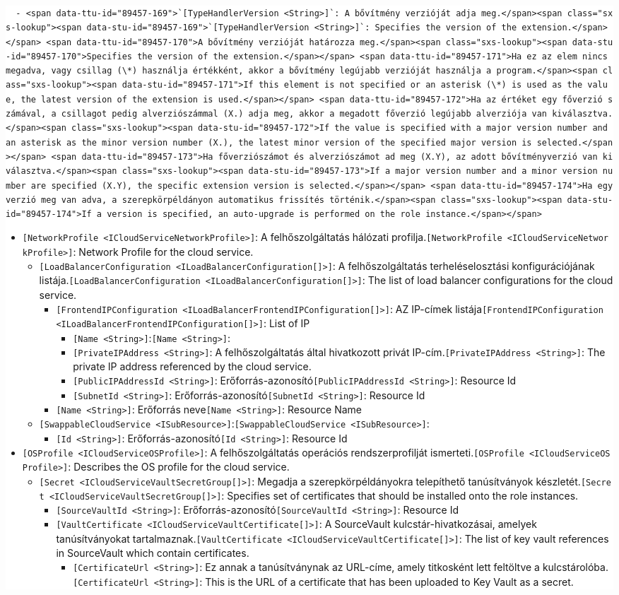       - <span data-ttu-id="89457-169">`[TypeHandlerVersion <String>]`: A bővítmény verzióját adja meg.</span><span class="sxs-lookup"><span data-stu-id="89457-169">`[TypeHandlerVersion <String>]`: Specifies the version of the extension.</span></span> <span data-ttu-id="89457-170">A bővítmény verzióját határozza meg.</span><span class="sxs-lookup"><span data-stu-id="89457-170">Specifies the version of the extension.</span></span> <span data-ttu-id="89457-171">Ha ez az elem nincs megadva, vagy csillag (\*) használja értékként, akkor a bővítmény legújabb verzióját használja a program.</span><span class="sxs-lookup"><span data-stu-id="89457-171">If this element is not specified or an asterisk (\*) is used as the value, the latest version of the extension is used.</span></span> <span data-ttu-id="89457-172">Ha az értéket egy főverzió számával, a csillagot pedig alverziószámmal (X.) adja meg, akkor a megadott főverzió legújabb alverziója van kiválasztva.</span><span class="sxs-lookup"><span data-stu-id="89457-172">If the value is specified with a major version number and an asterisk as the minor version number (X.), the latest minor version of the specified major version is selected.</span></span> <span data-ttu-id="89457-173">Ha főverziószámot és alverziószámot ad meg (X.Y), az adott bővítményverzió van kiválasztva.</span><span class="sxs-lookup"><span data-stu-id="89457-173">If a major version number and a minor version number are specified (X.Y), the specific extension version is selected.</span></span> <span data-ttu-id="89457-174">Ha egy verzió meg van adva, a szerepkörpéldányon automatikus frissítés történik.</span><span class="sxs-lookup"><span data-stu-id="89457-174">If a version is specified, an auto-upgrade is performed on the role instance.</span></span>
  - <span data-ttu-id="89457-175">`[NetworkProfile <ICloudServiceNetworkProfile>]`: A felhőszolgáltatás hálózati profilja.</span><span class="sxs-lookup"><span data-stu-id="89457-175">`[NetworkProfile <ICloudServiceNetworkProfile>]`: Network Profile for the cloud service.</span></span>
    - <span data-ttu-id="89457-176">`[LoadBalancerConfiguration <ILoadBalancerConfiguration[]>]`: A felhőszolgáltatás terheléselosztási konfigurációjának listája.</span><span class="sxs-lookup"><span data-stu-id="89457-176">`[LoadBalancerConfiguration <ILoadBalancerConfiguration[]>]`: The list of load balancer configurations for the cloud service.</span></span>
      - <span data-ttu-id="89457-177">`[FrontendIPConfiguration <ILoadBalancerFrontendIPConfiguration[]>]`: AZ IP-címek listája</span><span class="sxs-lookup"><span data-stu-id="89457-177">`[FrontendIPConfiguration <ILoadBalancerFrontendIPConfiguration[]>]`: List of IP</span></span>
        - <span data-ttu-id="89457-178">`[Name <String>]`:</span><span class="sxs-lookup"><span data-stu-id="89457-178">`[Name <String>]`:</span></span> 
        - <span data-ttu-id="89457-179">`[PrivateIPAddress <String>]`: A felhőszolgáltatás által hivatkozott privát IP-cím.</span><span class="sxs-lookup"><span data-stu-id="89457-179">`[PrivateIPAddress <String>]`: The private IP address referenced by the cloud service.</span></span>
        - <span data-ttu-id="89457-180">`[PublicIPAddressId <String>]`: Erőforrás-azonosító</span><span class="sxs-lookup"><span data-stu-id="89457-180">`[PublicIPAddressId <String>]`: Resource Id</span></span>
        - <span data-ttu-id="89457-181">`[SubnetId <String>]`: Erőforrás-azonosító</span><span class="sxs-lookup"><span data-stu-id="89457-181">`[SubnetId <String>]`: Resource Id</span></span>
      - <span data-ttu-id="89457-182">`[Name <String>]`: Erőforrás neve</span><span class="sxs-lookup"><span data-stu-id="89457-182">`[Name <String>]`: Resource Name</span></span>
    - <span data-ttu-id="89457-183">`[SwappableCloudService <ISubResource>]`:</span><span class="sxs-lookup"><span data-stu-id="89457-183">`[SwappableCloudService <ISubResource>]`:</span></span> 
      - <span data-ttu-id="89457-184">`[Id <String>]`: Erőforrás-azonosító</span><span class="sxs-lookup"><span data-stu-id="89457-184">`[Id <String>]`: Resource Id</span></span>
  - <span data-ttu-id="89457-185">`[OSProfile <ICloudServiceOSProfile>]`: A felhőszolgáltatás operációs rendszerprofilját ismerteti.</span><span class="sxs-lookup"><span data-stu-id="89457-185">`[OSProfile <ICloudServiceOSProfile>]`: Describes the OS profile for the cloud service.</span></span>
    - <span data-ttu-id="89457-186">`[Secret <ICloudServiceVaultSecretGroup[]>]`: Megadja a szerepkörpéldányokra telepíthető tanúsítványok készletét.</span><span class="sxs-lookup"><span data-stu-id="89457-186">`[Secret <ICloudServiceVaultSecretGroup[]>]`: Specifies set of certificates that should be installed onto the role instances.</span></span>
      - <span data-ttu-id="89457-187">`[SourceVaultId <String>]`: Erőforrás-azonosító</span><span class="sxs-lookup"><span data-stu-id="89457-187">`[SourceVaultId <String>]`: Resource Id</span></span>
      - <span data-ttu-id="89457-188">`[VaultCertificate <ICloudServiceVaultCertificate[]>]`: A SourceVault kulcstár-hivatkozásai, amelyek tanúsítványokat tartalmaznak.</span><span class="sxs-lookup"><span data-stu-id="89457-188">`[VaultCertificate <ICloudServiceVaultCertificate[]>]`: The list of key vault references in SourceVault which contain certificates.</span></span>
        - <span data-ttu-id="89457-189">`[CertificateUrl <String>]`: Ez annak a tanúsítványnak az URL-címe, amely titkosként lett feltöltve a kulcstárolóba.</span><span class="sxs-lookup"><span data-stu-id="89457-189">`[CertificateUrl <String>]`: This is the URL of a certificate that has been uploaded to Key Vault as a secret.</span></span>